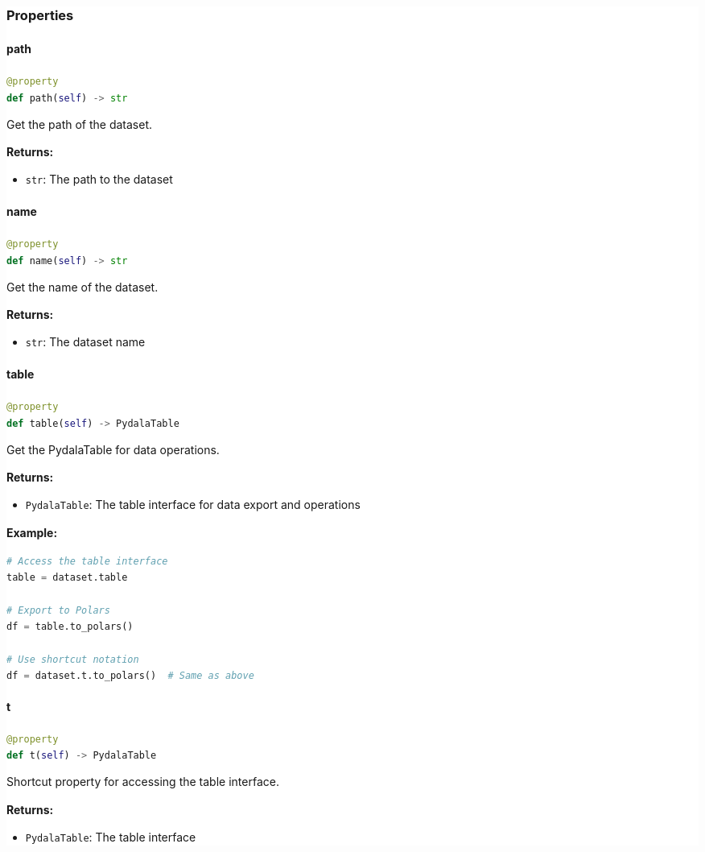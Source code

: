 ```python
```

### Properties

#### path
```python
@property
def path(self) -> str
```
Get the path of the dataset.

**Returns:**
- `str`: The path to the dataset

#### name
```python
@property
def name(self) -> str
```
Get the name of the dataset.

**Returns:**
- `str`: The dataset name

#### table
```python
@property
def table(self) -> PydalaTable
```
Get the PydalaTable for data operations.

**Returns:**
- `PydalaTable`: The table interface for data export and operations

**Example:**
```python
# Access the table interface
table = dataset.table

# Export to Polars
df = table.to_polars()

# Use shortcut notation
df = dataset.t.to_polars()  # Same as above
```

#### t
```python
@property
def t(self) -> PydalaTable
```
Shortcut property for accessing the table interface.

**Returns:**
- `PydalaTable`: The table interface
